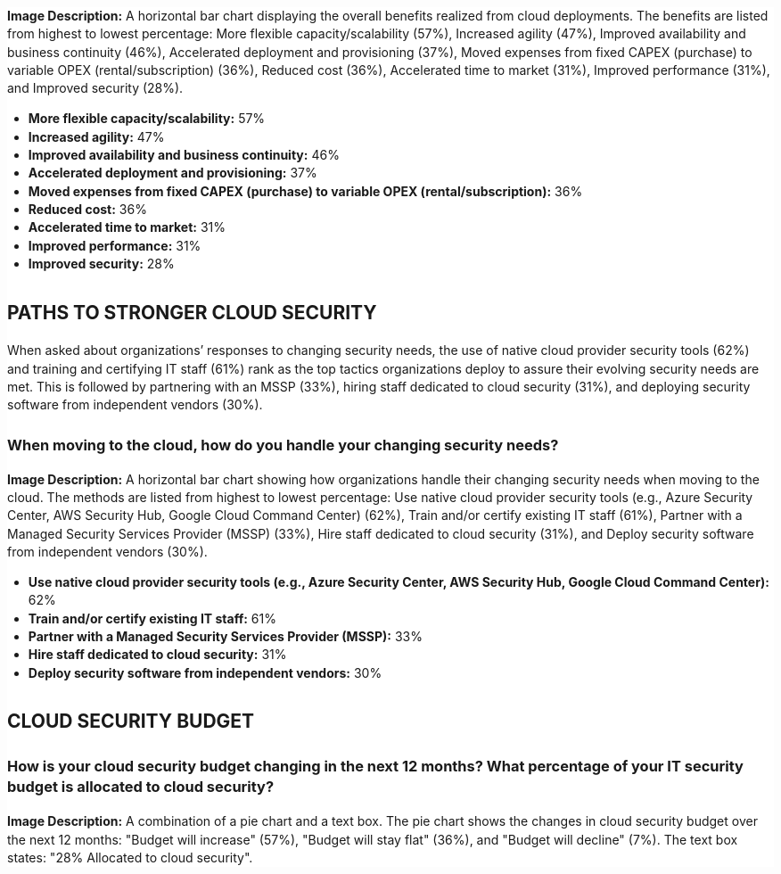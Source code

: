 **Image Description:** A horizontal bar chart displaying the overall benefits realized from cloud deployments. The benefits are listed from highest to lowest percentage: More flexible capacity/scalability (57%), Increased agility (47%), Improved availability and business continuity (46%), Accelerated deployment and provisioning (37%), Moved expenses from fixed CAPEX (purchase) to variable OPEX (rental/subscription) (36%), Reduced cost (36%), Accelerated time to market (31%), Improved performance (31%), and Improved security (28%).

*   **More flexible capacity/scalability:** 57%
*   **Increased agility:** 47%
*   **Improved availability and business continuity:** 46%
*   **Accelerated deployment and provisioning:** 37%
*   **Moved expenses from fixed CAPEX (purchase) to variable OPEX (rental/subscription):** 36%
*   **Reduced cost:** 36%
*   **Accelerated time to market:** 31%
*   **Improved performance:** 31%
*   **Improved security:** 28%

## PATHS TO STRONGER CLOUD SECURITY

When asked about organizations’ responses to changing security needs, the use of native cloud provider security tools (62%) and training and certifying IT staff (61%) rank as the top tactics organizations deploy to assure their evolving security needs are met. This is followed by partnering with an MSSP (33%), hiring staff dedicated to cloud security (31%), and deploying security software from independent vendors (30%).

### When moving to the cloud, how do you handle your changing security needs?

**Image Description:** A horizontal bar chart showing how organizations handle their changing security needs when moving to the cloud. The methods are listed from highest to lowest percentage: Use native cloud provider security tools (e.g., Azure Security Center, AWS Security Hub, Google Cloud Command Center) (62%), Train and/or certify existing IT staff (61%), Partner with a Managed Security Services Provider (MSSP) (33%), Hire staff dedicated to cloud security (31%), and Deploy security software from independent vendors (30%).

*   **Use native cloud provider security tools (e.g., Azure Security Center, AWS Security Hub, Google Cloud Command Center):** 62%
*   **Train and/or certify existing IT staff:** 61%
*   **Partner with a Managed Security Services Provider (MSSP):** 33%
*   **Hire staff dedicated to cloud security:** 31%
*   **Deploy security software from independent vendors:** 30%

## CLOUD SECURITY BUDGET

### How is your cloud security budget changing in the next 12 months? What percentage of your IT security budget is allocated to cloud security?

**Image Description:** A combination of a pie chart and a text box. The pie chart shows the changes in cloud security budget over the next 12 months: "Budget will increase" (57%), "Budget will stay flat" (36%), and "Budget will decline" (7%). The text box states: "28% Allocated to cloud security".
